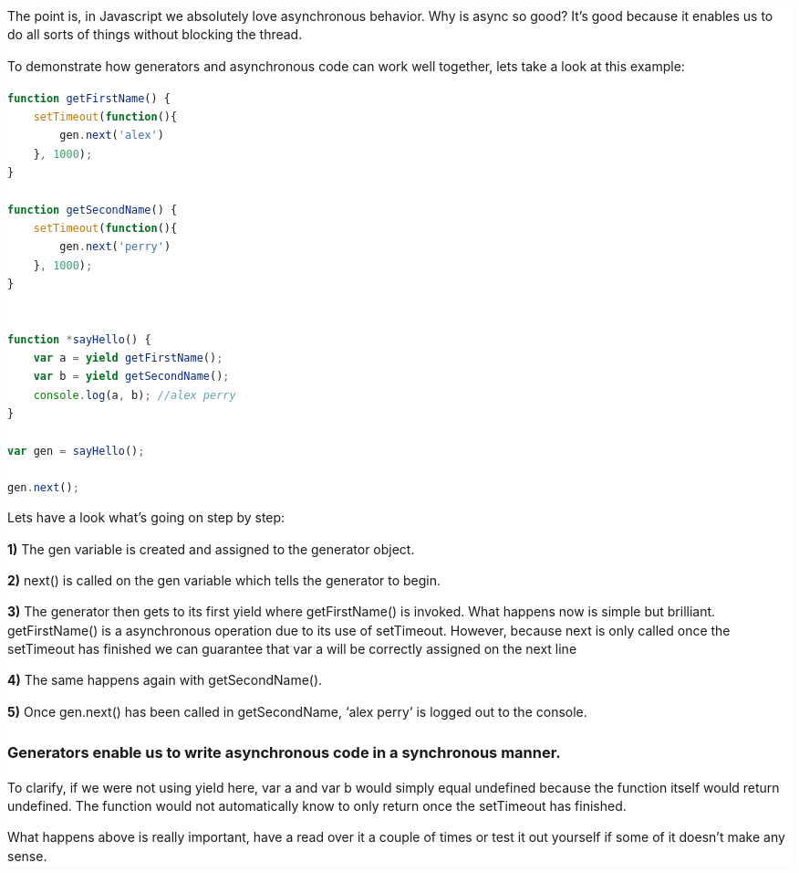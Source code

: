 The point is, in Javascript we absolutely love asynchronous behavior. Why is async so good? It’s good because it enables us to do all sorts of things without blocking the thread.

To demonstrate how generators and asynchronous code can work well together, lets take a look at this example:

```javascript
function getFirstName() {
    setTimeout(function(){
        gen.next('alex')
    }, 1000);
}

function getSecondName() {
    setTimeout(function(){
        gen.next('perry')
    }, 1000);
}


function *sayHello() {
    var a = yield getFirstName();
    var b = yield getSecondName();
    console.log(a, b); //alex perry
}

var gen = sayHello();

gen.next();
```

Lets have a look what’s going on step by step:

**1)**	The gen variable is created and assigned to the generator object.

**2)**	next() is called on the gen variable which tells the generator to begin.

**3)**	The generator then gets to its first yield where getFirstName() is invoked. What happens now is simple but brilliant. getFirstName() is a asynchronous operation due to its use of setTimeout. However, because next is only called once the setTimeout has finished we can guarantee that var a will be correctly assigned on the next line

**4)**	The same happens again with getSecondName().

**5)**	Once gen.next() has been called in getSecondName, ‘alex perry’ is logged out to the console.

### Generators enable us to write asynchronous code in a synchronous manner.

To clarify, if we were not using yield here, var a and var b would simply equal undefined because the function itself would return undefined. The function would not automatically know to only return once the setTimeout has finished.

What happens above is really important, have a read over it a couple of times or test it out yourself if some of it doesn’t make any sense.
